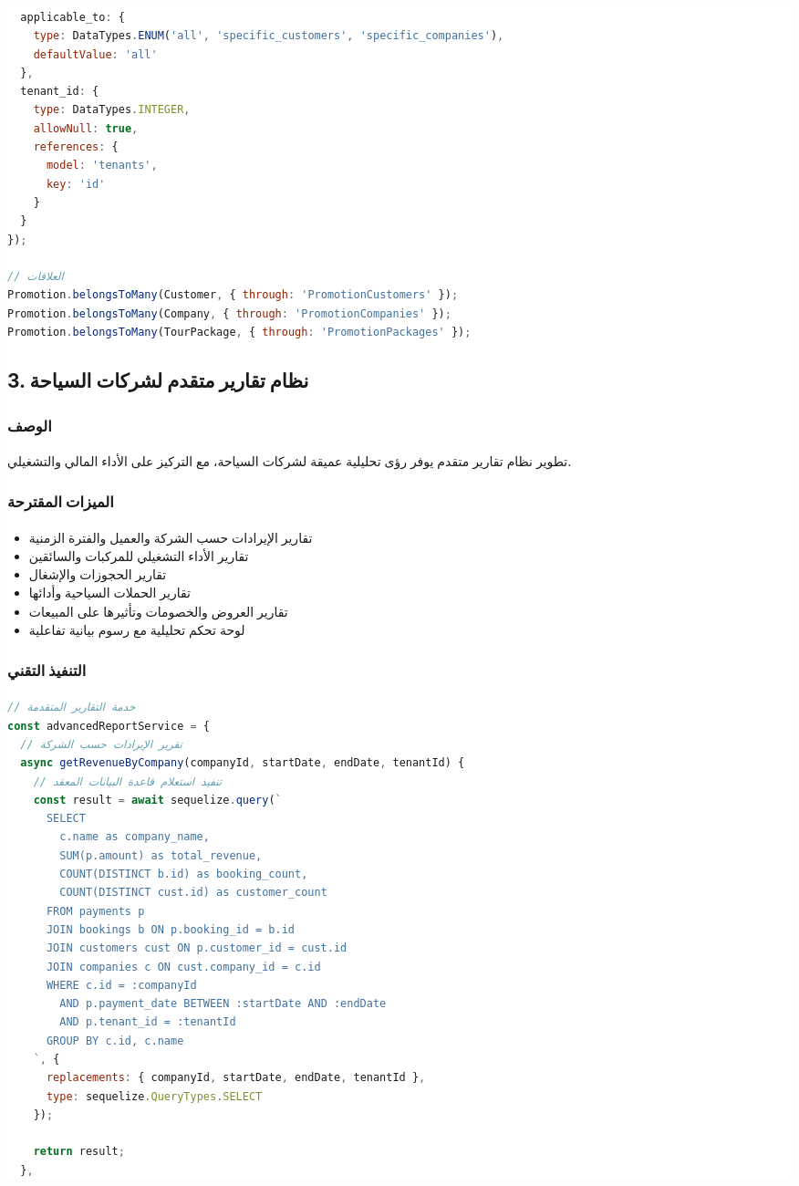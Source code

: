 ```javascript
  applicable_to: {
    type: DataTypes.ENUM('all', 'specific_customers', 'specific_companies'),
    defaultValue: 'all'
  },
  tenant_id: {
    type: DataTypes.INTEGER,
    allowNull: true,
    references: {
      model: 'tenants',
      key: 'id'
    }
  }
});

// العلاقات
Promotion.belongsToMany(Customer, { through: 'PromotionCustomers' });
Promotion.belongsToMany(Company, { through: 'PromotionCompanies' });
Promotion.belongsToMany(TourPackage, { through: 'PromotionPackages' });
```

## 3. نظام تقارير متقدم لشركات السياحة

### الوصف
تطوير نظام تقارير متقدم يوفر رؤى تحليلية عميقة لشركات السياحة، مع التركيز على الأداء المالي والتشغيلي.

### الميزات المقترحة
- تقارير الإيرادات حسب الشركة والعميل والفترة الزمنية
- تقارير الأداء التشغيلي للمركبات والسائقين
- تقارير الحجوزات والإشغال
- تقارير الحملات السياحية وأدائها
- تقارير العروض والخصومات وتأثيرها على المبيعات
- لوحة تحكم تحليلية مع رسوم بيانية تفاعلية

### التنفيذ التقني
```javascript
// خدمة التقارير المتقدمة
const advancedReportService = {
  // تقرير الإيرادات حسب الشركة
  async getRevenueByCompany(companyId, startDate, endDate, tenantId) {
    // تنفيذ استعلام قاعدة البيانات المعقد
    const result = await sequelize.query(`
      SELECT 
        c.name as company_name,
        SUM(p.amount) as total_revenue,
        COUNT(DISTINCT b.id) as booking_count,
        COUNT(DISTINCT cust.id) as customer_count
      FROM payments p
      JOIN bookings b ON p.booking_id = b.id
      JOIN customers cust ON p.customer_id = cust.id
      JOIN companies c ON cust.company_id = c.id
      WHERE c.id = :companyId
        AND p.payment_date BETWEEN :startDate AND :endDate
        AND p.tenant_id = :tenantId
      GROUP BY c.id, c.name
    `, {
      replacements: { companyId, startDate, endDate, tenantId },
      type: sequelize.QueryTypes.SELECT
    });
    
    return result;
  },
```